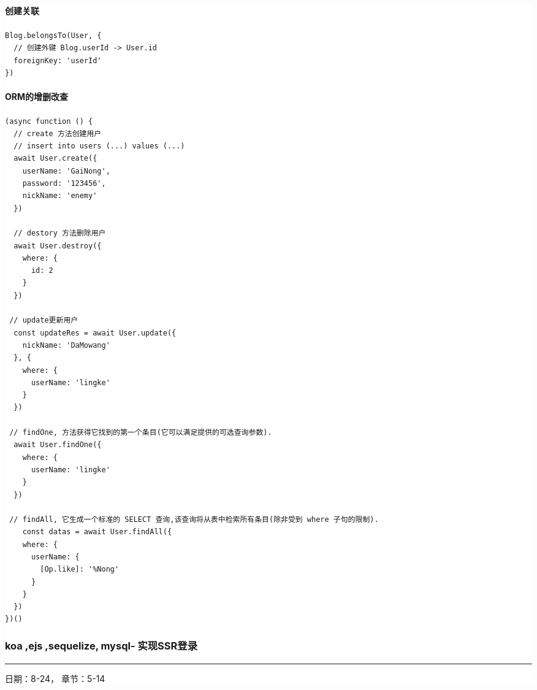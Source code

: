 #### 创建关联

```
Blog.belongsTo(User, {
  // 创建外键 Blog.userId -> User.id
  foreignKey: 'userId'
})

```

#### ORM的增删改查

```
(async function () {
  // create 方法创建用户
  // insert into users (...) values (...)
  await User.create({
    userName: 'GaiNong',
    password: '123456',
    nickName: 'enemy'
  })
  
  // destory 方法删除用户
  await User.destroy({
    where: {
      id: 2
    }
  })
  
 // update更新用户
  const updateRes = await User.update({
    nickName: 'DaMowang'
  }, {
    where: {
      userName: 'lingke'
    }
  })
 
 // findOne, 方法获得它找到的第一个条目(它可以满足提供的可选查询参数).
  await User.findOne({
    where: {
      userName: 'lingke'
    }
  })
  
 // findAll, 它生成一个标准的 SELECT 查询,该查询将从表中检索所有条目(除非受到 where 子句的限制).
    const datas = await User.findAll({
    where: {
      userName: {
        [Op.like]: '%Nong'
      }
    }
  })
})()
```

### koa ,ejs ,sequelize, mysql- 实现SSR登录


----------------------------------------

日期：8-24， 章节：5-14

